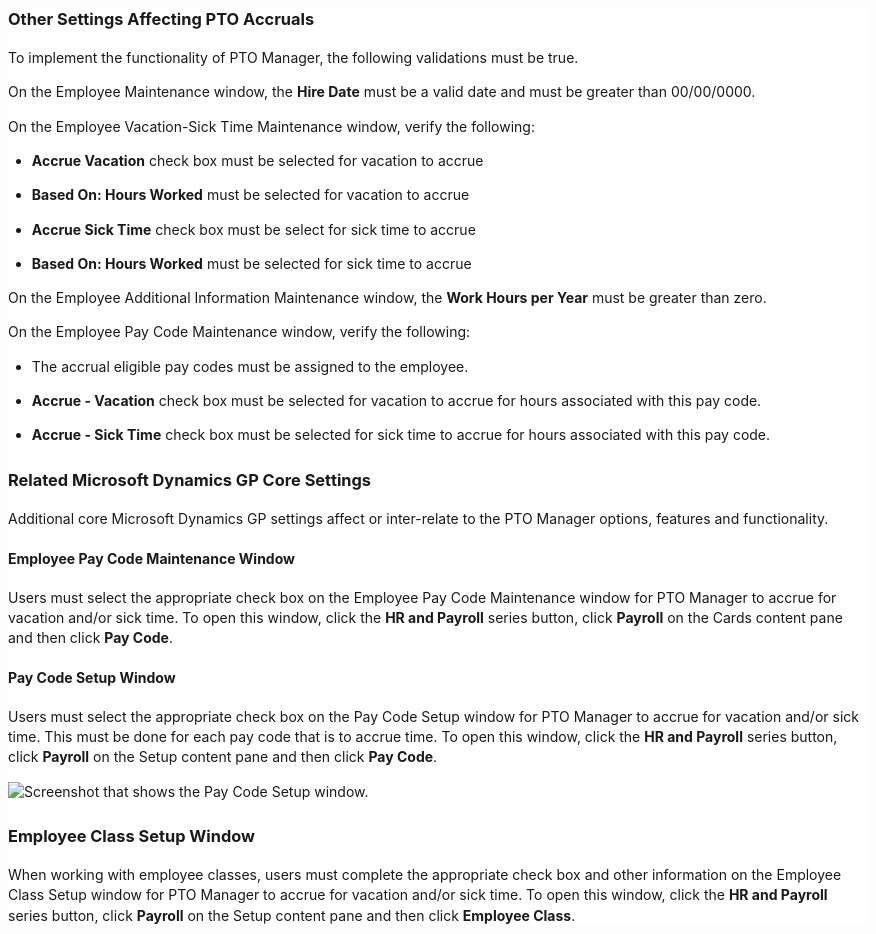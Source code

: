 
### Other Settings Affecting PTO Accruals

To implement the functionality of PTO Manager, the following validations must be true.

On the Employee Maintenance window, the **Hire Date** must be a valid date and must be greater than 00/00/0000.

On the Employee Vacation-Sick Time Maintenance window, verify the following:

- **Accrue Vacation** check box must be selected for vacation to accrue

- **Based On: Hours Worked** must be selected for vacation to accrue

- **Accrue Sick Time** check box must be select for sick time to accrue

- **Based On: Hours Worked** must be selected for sick time to accrue

On the Employee Additional Information Maintenance window, the **Work Hours per Year** must be greater than zero.

On the Employee Pay Code Maintenance window, verify the following:

- The accrual eligible pay codes must be assigned to the employee.

- **Accrue - Vacation** check box must be selected for vacation to accrue for hours associated with this pay code.

- **Accrue - Sick Time** check box must be selected for sick time to accrue for hours associated with this pay code.

### Related Microsoft Dynamics GP Core Settings

Additional core Microsoft Dynamics GP settings affect or inter-relate to the PTO Manager options, features and functionality.

#### Employee Pay Code Maintenance Window

Users must select the appropriate check box on the Employee Pay Code Maintenance window for PTO Manager to accrue for vacation and/or sick time. To open this window, click the **HR and Payroll** series button, click **Payroll** on the Cards content pane and then click **Pay Code**.

#### Pay Code Setup Window

Users must select the appropriate check box on the Pay Code Setup window for PTO Manager to accrue for vacation and/or sick time. This must be done for each pay code that is to accrue time. To open this window, click the **HR and Payroll** series button, click **Payroll** on the Setup content pane and then click **Pay Code**.

![Screenshot that shows the Pay Code Setup window.](media/PTOPCS.jpg)

### Employee Class Setup Window

When working with employee classes, users must complete the appropriate check box and other information on the Employee Class Setup window for PTO Manager to accrue for vacation and/or sick time. To open this window, click the **HR and Payroll** series button, click **Payroll** on the Setup content pane and then click **Employee Class**.
